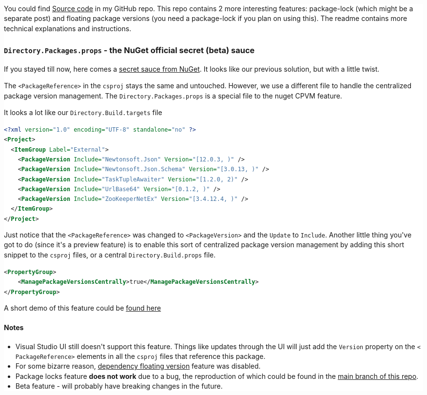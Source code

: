You could find [Source code](https://github.com/EugeneKrapivin/locked-mode-restore-repro/tree/msbuild-cpvm-floating-version) in my GitHub repo. This repo contains 2 more interesting features: package-lock (which might be a separate post) and floating package versions (you need a package-lock if you plan on using this). The readme contains more technical explanations and instructions.

### `Directory.Packages.props` - the NuGet official secret (beta) sauce

If you stayed till now, here comes a [secret sauce from NuGet](https://github.com/NuGet/Home/wiki/Centrally-managing-NuGet-package-versions). It looks like our previous solution, but with a little twist.

The `<PackageReference>` in the `csproj` stays the same and untouched. However, we use a different file to handle the centralized package version management. The `Directory.Packages.props` is a special file to the nuget CPVM feature.

It looks a lot like our `Directory.Build.targets` file

```xml
<?xml version="1.0" encoding="UTF-8" standalone="no" ?>
<Project>
  <ItemGroup Label="External">
    <PackageVersion Include="Newtonsoft.Json" Version="[12.0.3, )" />
    <PackageVersion Include="Newtonsoft.Json.Schema" Version="[3.0.13, )" />
    <PackageVersion Include="TaskTupleAwaiter" Version="[1.2.0, 2)" />
    <PackageVersion Include="UrlBase64" Version="[0.1.2, )" />
    <PackageVersion Include="ZooKeeperNetEx" Version="[3.4.12.4, )" />
  </ItemGroup>
</Project>
```

Just notice that the `<PackageReference>` was changed to `<PackageVersion>` and the `Update` to `Include`.
Another little thing you've got to do (since it's a preview feature) is to enable this sort of centralized package version management by adding this short snippet to the `csproj` files, or a central `Directory.Build.props` file.

```xml
<PropertyGroup>
    <ManagePackageVersionsCentrally>true</ManagePackageVersionsCentrally>
</PropertyGroup>
```

A short demo of this feature could be [found here](https://github.com/EugeneKrapivin/locked-mode-restore-repro/tree/nuget-cpvm)

#### Notes

* Visual Studio UI still doesn't support this feature. Things like updates through the UI will just add the `Version` property on the `<PackageReference>` elements in all the `csproj` files that reference this package.
* For some bizarre reason, [dependency floating version](https://docs.microsoft.com/en-us/nuget/concepts/dependency-resolution#floating-versions) feature was disabled.
* Package locks feature **does not work** due to a bug, the reproduction of which could be found in the [main branch of this repo](https://github.com/EugeneKrapivin/locked-mode-restore-repro/tree/main).
* Beta feature - will probably have breaking changes in the future.
